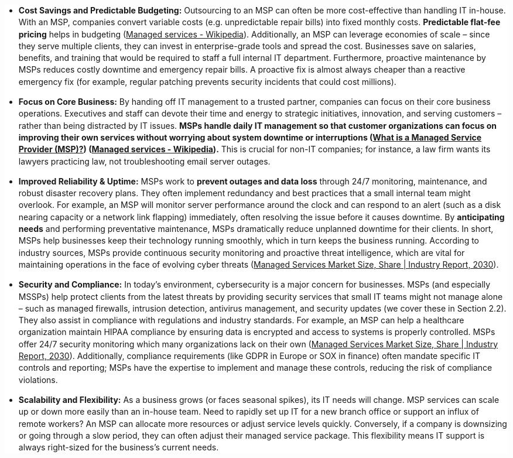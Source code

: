 - **Cost Savings and Predictable Budgeting:** Outsourcing to an MSP can often be more cost-effective than handling IT in-house. With an MSP, companies convert variable costs (e.g. unpredictable repair bills) into fixed monthly costs. **Predictable flat-fee pricing** helps in budgeting ([Managed services - Wikipedia](https://en.wikipedia.org/wiki/Managed_services#:~:text=interruptions,application%20called%20%20229%20vendor)). Additionally, an MSP can leverage economies of scale – since they serve multiple clients, they can invest in enterprise-grade tools and spread the cost. Businesses save on salaries, benefits, and training that would be required to staff a full internal IT department. Furthermore, proactive maintenance by MSPs reduces costly downtime and emergency repair bills. A proactive fix is almost always cheaper than a reactive emergency fix (for example, regular patching prevents security incidents that could cost millions).

- **Focus on Core Business:** By handing off IT management to a trusted partner, companies can focus on their core business operations. Executives and staff can devote their time and energy to strategic initiatives, innovation, and serving customers – rather than being distracted by IT issues. **MSPs handle daily IT management so that customer organizations can focus on improving their own services without worrying about system downtime or interruptions ([What is a Managed Service Provider (MSP)?](https://www.techtarget.com/searchitchannel/definition/managed-service-provider#:~:text=A%20managed%20service%20provider%20,infrastructure%20management%2C%20security%20and%20monitoring)) ([Managed services - Wikipedia](https://en.wikipedia.org/wiki/Managed_services#:~:text=A%20managed%20IT%20services%20provider,may%20include%20network%20and%20infrastructure)).** This is crucial for non-IT companies; for instance, a law firm wants its lawyers practicing law, not troubleshooting email server outages.

- **Improved Reliability & Uptime:** MSPs work to **prevent outages and data loss** through 24/7 monitoring, maintenance, and robust disaster recovery plans. They often implement redundancy and best practices that a small internal team might overlook. For example, an MSP will monitor server performance around the clock and can respond to an alert (such as a disk nearing capacity or a network link flapping) immediately, often resolving the issue before it causes downtime. By **anticipating needs** and performing preventative maintenance, MSPs dramatically reduce unplanned downtime for their clients. In short, MSPs help businesses keep their technology running smoothly, which in turn keeps the business running. According to industry sources, MSPs provide continuous security monitoring and proactive threat intelligence, which are vital for maintaining operations in the face of evolving cyber threats ([Managed Services Market Size, Share | Industry Report, 2030](https://www.grandviewresearch.com/industry-analysis/managed-services-market#:~:text=are%20essential%20for%20helping%20businesses,face%20of%20evolving%20cyber%20threats)).

- **Security and Compliance:** In today’s environment, cybersecurity is a major concern for businesses. MSPs (and especially MSSPs) help protect clients from the latest threats by providing security services that small IT teams might not manage alone – such as managed firewalls, intrusion detection, antivirus management, and security updates (we cover these in Section 2.2). They also assist in compliance with regulations and industry standards. For example, an MSP can help a healthcare organization maintain HIPAA compliance by ensuring data is encrypted and access to systems is properly controlled. MSPs offer 24/7 security monitoring which many organizations lack on their own ([Managed Services Market Size, Share | Industry Report, 2030](https://www.grandviewresearch.com/industry-analysis/managed-services-market#:~:text=are%20essential%20for%20helping%20businesses,face%20of%20evolving%20cyber%20threats)). Additionally, compliance requirements (like GDPR in Europe or SOX in finance) often mandate specific IT controls and reporting; MSPs have the expertise to implement and manage these controls, reducing the risk of compliance violations.

- **Scalability and Flexibility:** As a business grows (or faces seasonal spikes), its IT needs will change. MSP services can scale up or down more easily than an in-house team. Need to rapidly set up IT for a new branch office or support an influx of remote workers? An MSP can allocate more resources or adjust service levels quickly. Conversely, if a company is downsizing or going through a slow period, they can often adjust their managed service package. This flexibility means IT support is always right-sized for the business’s current needs.
